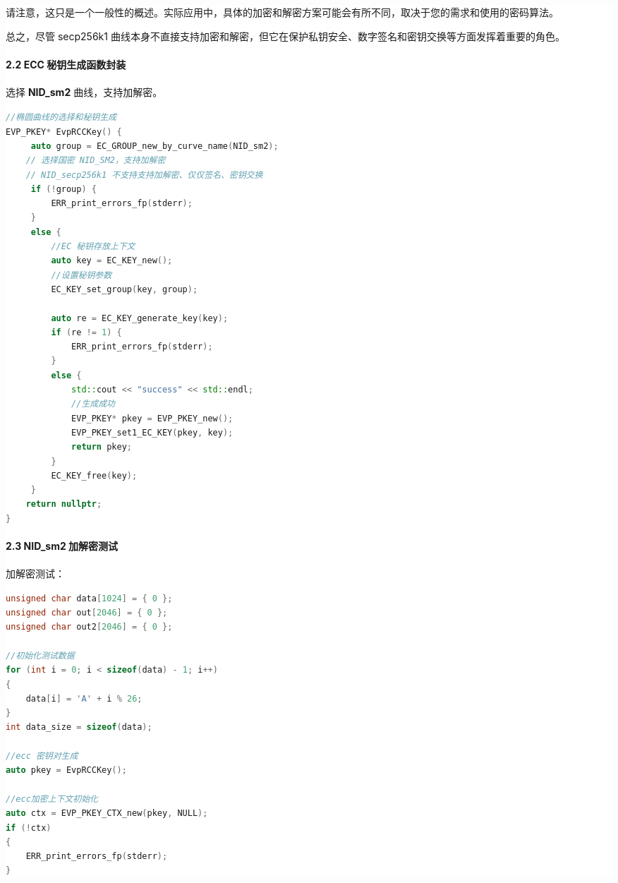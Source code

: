 请注意，这只是一个一般性的概述。实际应用中，具体的加密和解密方案可能会有所不同，取决于您的需求和使用的密码算法。

总之，尽管 secp256k1 曲线本身不直接支持加密和解密，但它在保护私钥安全、数字签名和密钥交换等方面发挥着重要的角色。

#### 2.2 ECC 秘钥生成函数封装

选择 **NID_sm2** 曲线，支持加解密。

```cpp
//椭圆曲线的选择和秘钥生成
EVP_PKEY* EvpRCCKey() {
	 auto group = EC_GROUP_new_by_curve_name(NID_sm2); 
    // 选择国密 NID_SM2，支持加解密
	// NID_secp256k1 不支持支持加解密、仅仅签名、密钥交换
	 if (!group) {
		 ERR_print_errors_fp(stderr);
	 }
	 else {
		 //EC 秘钥存放上下文
		 auto key = EC_KEY_new();
		 //设置秘钥参数
		 EC_KEY_set_group(key, group);
		 
		 auto re = EC_KEY_generate_key(key);
		 if (re != 1) {
			 ERR_print_errors_fp(stderr);
		 }
		 else {
			 std::cout << "success" << std::endl;
			 //生成成功
			 EVP_PKEY* pkey = EVP_PKEY_new();
			 EVP_PKEY_set1_EC_KEY(pkey, key);
			 return pkey;
		 }
		 EC_KEY_free(key);
	 }
	return nullptr;
}
```

#### 2.3 NID_sm2 加解密测试

加解密测试：

```cpp
unsigned char data[1024] = { 0 };
unsigned char out[2046] = { 0 };
unsigned char out2[2046] = { 0 };

//初始化测试数据
for (int i = 0; i < sizeof(data) - 1; i++)
{
    data[i] = 'A' + i % 26;
}
int data_size = sizeof(data);

//ecc 密钥对生成
auto pkey = EvpRCCKey();

//ecc加密上下文初始化
auto ctx = EVP_PKEY_CTX_new(pkey, NULL);
if (!ctx)
{
    ERR_print_errors_fp(stderr);
}

```
